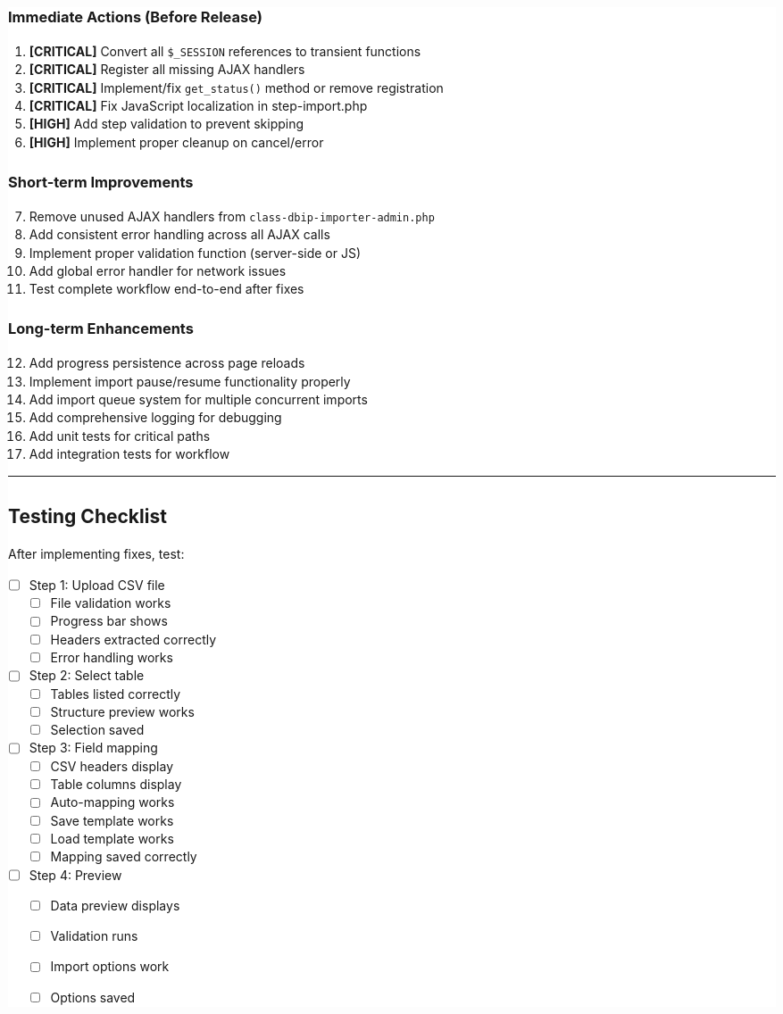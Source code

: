 ### Immediate Actions (Before Release)

1. **[CRITICAL]** Convert all `$_SESSION` references to transient functions
2. **[CRITICAL]** Register all missing AJAX handlers
3. **[CRITICAL]** Implement/fix `get_status()` method or remove registration
4. **[CRITICAL]** Fix JavaScript localization in step-import.php
5. **[HIGH]** Add step validation to prevent skipping
6. **[HIGH]** Implement proper cleanup on cancel/error

### Short-term Improvements

7. Remove unused AJAX handlers from `class-dbip-importer-admin.php`
8. Add consistent error handling across all AJAX calls
9. Implement proper validation function (server-side or JS)
10. Add global error handler for network issues
11. Test complete workflow end-to-end after fixes

### Long-term Enhancements

12. Add progress persistence across page reloads
13. Implement import pause/resume functionality properly
14. Add import queue system for multiple concurrent imports
15. Add comprehensive logging for debugging
16. Add unit tests for critical paths
17. Add integration tests for workflow

---

## Testing Checklist

After implementing fixes, test:

- [ ] Step 1: Upload CSV file
  - [ ] File validation works
  - [ ] Progress bar shows
  - [ ] Headers extracted correctly
  - [ ] Error handling works
  
- [ ] Step 2: Select table
  - [ ] Tables listed correctly
  - [ ] Structure preview works
  - [ ] Selection saved
  
- [ ] Step 3: Field mapping
  - [ ] CSV headers display
  - [ ] Table columns display
  - [ ] Auto-mapping works
  - [ ] Save template works
  - [ ] Load template works
  - [ ] Mapping saved correctly
  
- [ ] Step 4: Preview
  - [ ] Data preview displays
  - [ ] Validation runs
  - [ ] Import options work
  - [ ] Options saved
  